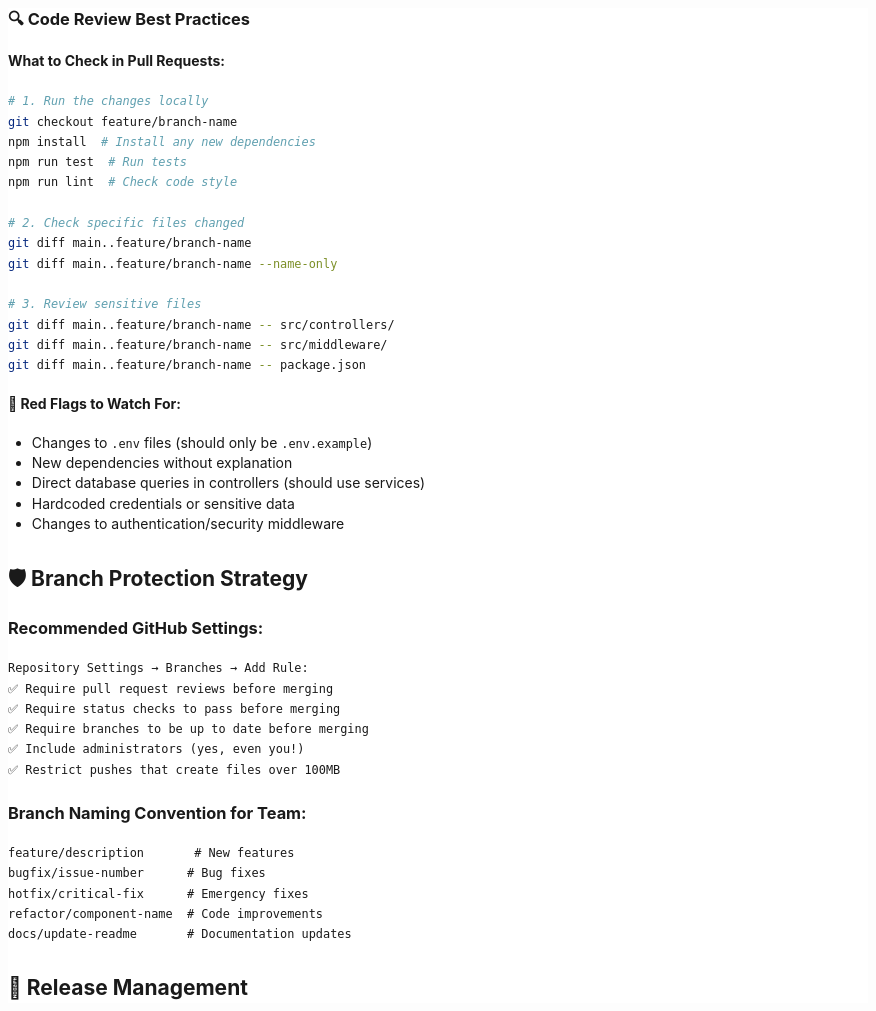 ### 🔍 **Code Review Best Practices**

#### **What to Check in Pull Requests:**
```bash
# 1. Run the changes locally
git checkout feature/branch-name
npm install  # Install any new dependencies
npm run test  # Run tests
npm run lint  # Check code style

# 2. Check specific files changed
git diff main..feature/branch-name
git diff main..feature/branch-name --name-only

# 3. Review sensitive files
git diff main..feature/branch-name -- src/controllers/
git diff main..feature/branch-name -- src/middleware/
git diff main..feature/branch-name -- package.json
```

#### **🚨 Red Flags to Watch For:**
- Changes to `.env` files (should only be `.env.example`)
- New dependencies without explanation
- Direct database queries in controllers (should use services)
- Hardcoded credentials or sensitive data
- Changes to authentication/security middleware

## 🛡️ **Branch Protection Strategy**

### **Recommended GitHub Settings:**
```
Repository Settings → Branches → Add Rule:
✅ Require pull request reviews before merging
✅ Require status checks to pass before merging  
✅ Require branches to be up to date before merging
✅ Include administrators (yes, even you!)
✅ Restrict pushes that create files over 100MB
```

### **Branch Naming Convention for Team:**
```
feature/description       # New features
bugfix/issue-number      # Bug fixes  
hotfix/critical-fix      # Emergency fixes
refactor/component-name  # Code improvements
docs/update-readme       # Documentation updates
```

## 🚀 **Release Management**
